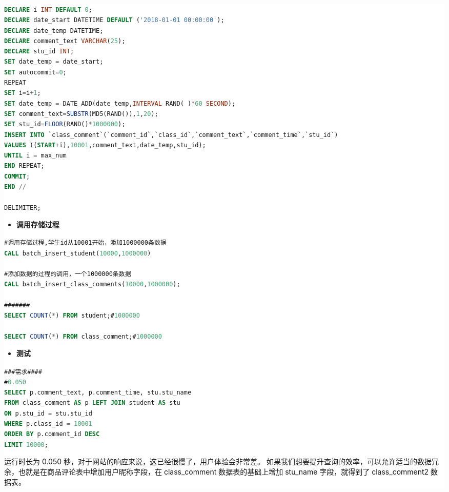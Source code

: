 ```sql
DECLARE i INT DEFAULT 0;
DECLARE date_start DATETIME DEFAULT ('2018-01-01 00:00:00');
DECLARE date_temp DATETIME;
DECLARE comment_text VARCHAR(25);
DECLARE stu_id INT;
SET date_temp = date_start;
SET autocommit=0;
REPEAT
SET i=i+1;
SET date_temp = DATE_ADD(date_temp,INTERVAL RAND( )*60 SECOND);
SET comment_text=SUBSTR(MD5(RAND()),1,20);
SET stu_id=FLOOR(RAND()*1000000);
INSERT INTO `class_comment`(`comment_id`,`class_id`,`comment_text`,`comment_time`,`stu_id`)
VALUES ((START+i),10001,comment_text,date_temp,stu_id);
UNTIL i = max_num
END REPEAT;
COMMIT;
END //

DELIMITER;
```

- **调用存储过程**

```sql
#调用存储过程,学生id从10001开始，添加1000000条数据
CALL batch_insert_student(10000,1000000)

#添加数据的过程的调用，一个1000000条数据
CALL batch_insert_class_comments(10000,1000000);

#######
SELECT COUNT(*) FROM student;#1000000

SELECT COUNT(*) FROM class_comment;#1000000
```

- **测试**

```sql
###需求####
#0.050
SELECT p.comment_text, p.comment_time, stu.stu_name
FROM class_comment AS p LEFT JOIN student AS stu
ON p.stu_id = stu.stu_id
WHERE p.class_id = 10001
ORDER BY p.comment_id DESC
LIMIT 10000;
```

运行时长为 0.050 秒，对于网站的响应来说，这已经很慢了，用户体验会非常差。
如果我们想要提升查询的效率，可以允许适当的数据冗余，也就是在商品评论表中增加用户昵称字段，在 class_comment 数据表的基础上增加 stu_name 字段，就得到了 class_comment2 数据表。
